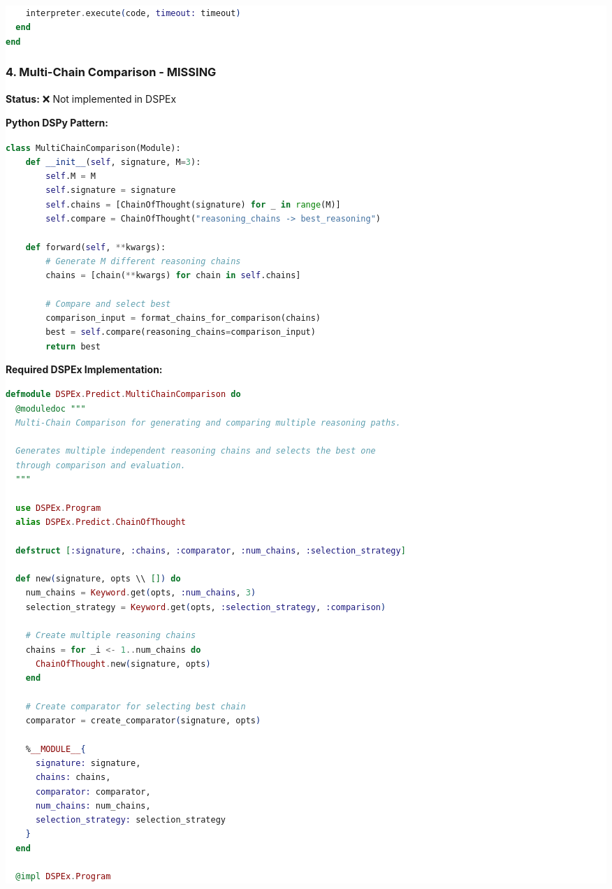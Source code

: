 ```elixir
    interpreter.execute(code, timeout: timeout)
  end
end
```

### **4. Multi-Chain Comparison - MISSING**

**Status:** ❌ Not implemented in DSPEx

**Python DSPy Pattern:**
```python
class MultiChainComparison(Module):
    def __init__(self, signature, M=3):
        self.M = M
        self.signature = signature
        self.chains = [ChainOfThought(signature) for _ in range(M)]
        self.compare = ChainOfThought("reasoning_chains -> best_reasoning")
        
    def forward(self, **kwargs):
        # Generate M different reasoning chains
        chains = [chain(**kwargs) for chain in self.chains]
        
        # Compare and select best
        comparison_input = format_chains_for_comparison(chains)
        best = self.compare(reasoning_chains=comparison_input)
        return best
```

**Required DSPEx Implementation:**
```elixir
defmodule DSPEx.Predict.MultiChainComparison do
  @moduledoc """
  Multi-Chain Comparison for generating and comparing multiple reasoning paths.
  
  Generates multiple independent reasoning chains and selects the best one
  through comparison and evaluation.
  """
  
  use DSPEx.Program
  alias DSPEx.Predict.ChainOfThought
  
  defstruct [:signature, :chains, :comparator, :num_chains, :selection_strategy]
  
  def new(signature, opts \\ []) do
    num_chains = Keyword.get(opts, :num_chains, 3)
    selection_strategy = Keyword.get(opts, :selection_strategy, :comparison)
    
    # Create multiple reasoning chains
    chains = for _i <- 1..num_chains do
      ChainOfThought.new(signature, opts)
    end
    
    # Create comparator for selecting best chain
    comparator = create_comparator(signature, opts)
    
    %__MODULE__{
      signature: signature,
      chains: chains,
      comparator: comparator,
      num_chains: num_chains,
      selection_strategy: selection_strategy
    }
  end
  
  @impl DSPEx.Program
```